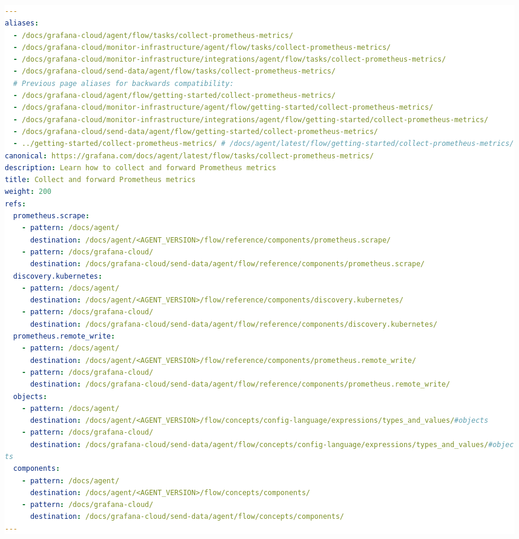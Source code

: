 ```yaml
---
aliases:
  - /docs/grafana-cloud/agent/flow/tasks/collect-prometheus-metrics/
  - /docs/grafana-cloud/monitor-infrastructure/agent/flow/tasks/collect-prometheus-metrics/
  - /docs/grafana-cloud/monitor-infrastructure/integrations/agent/flow/tasks/collect-prometheus-metrics/
  - /docs/grafana-cloud/send-data/agent/flow/tasks/collect-prometheus-metrics/
  # Previous page aliases for backwards compatibility:
  - /docs/grafana-cloud/agent/flow/getting-started/collect-prometheus-metrics/
  - /docs/grafana-cloud/monitor-infrastructure/agent/flow/getting-started/collect-prometheus-metrics/
  - /docs/grafana-cloud/monitor-infrastructure/integrations/agent/flow/getting-started/collect-prometheus-metrics/
  - /docs/grafana-cloud/send-data/agent/flow/getting-started/collect-prometheus-metrics/
  - ../getting-started/collect-prometheus-metrics/ # /docs/agent/latest/flow/getting-started/collect-prometheus-metrics/
canonical: https://grafana.com/docs/agent/latest/flow/tasks/collect-prometheus-metrics/
description: Learn how to collect and forward Prometheus metrics
title: Collect and forward Prometheus metrics
weight: 200
refs:
  prometheus.scrape:
    - pattern: /docs/agent/
      destination: /docs/agent/<AGENT_VERSION>/flow/reference/components/prometheus.scrape/
    - pattern: /docs/grafana-cloud/
      destination: /docs/grafana-cloud/send-data/agent/flow/reference/components/prometheus.scrape/
  discovery.kubernetes:
    - pattern: /docs/agent/
      destination: /docs/agent/<AGENT_VERSION>/flow/reference/components/discovery.kubernetes/
    - pattern: /docs/grafana-cloud/
      destination: /docs/grafana-cloud/send-data/agent/flow/reference/components/discovery.kubernetes/
  prometheus.remote_write:
    - pattern: /docs/agent/
      destination: /docs/agent/<AGENT_VERSION>/flow/reference/components/prometheus.remote_write/
    - pattern: /docs/grafana-cloud/
      destination: /docs/grafana-cloud/send-data/agent/flow/reference/components/prometheus.remote_write/
  objects:
    - pattern: /docs/agent/
      destination: /docs/agent/<AGENT_VERSION>/flow/concepts/config-language/expressions/types_and_values/#objects
    - pattern: /docs/grafana-cloud/
      destination: /docs/grafana-cloud/send-data/agent/flow/concepts/config-language/expressions/types_and_values/#objects
  components:
    - pattern: /docs/agent/
      destination: /docs/agent/<AGENT_VERSION>/flow/concepts/components/
    - pattern: /docs/grafana-cloud/
      destination: /docs/grafana-cloud/send-data/agent/flow/concepts/components/
---
```
